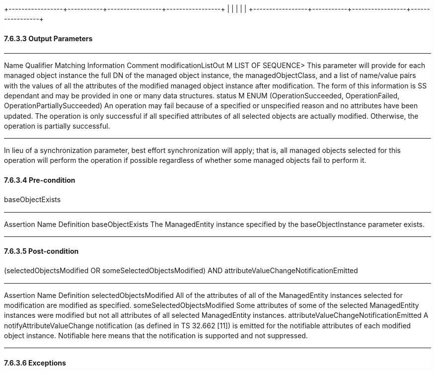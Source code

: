 +-----------------+-----------+-----------------+-----------------+ | | | | | +-----------------+-----------+-----------------+-----------------+
#### 7.6.3.3 Output Parameters
* * *
Name Qualifier Matching Information Comment modificationListOut M LIST OF
SEQUENCE\> This parameter will provide for each managed object
instance the full DN of the managed object instance, the managedObjectClass,
and a list of name/value pairs with the values of all the attributes of the
modified managed object instance after modification. The form of this
information is SS dependant and may be provided in one or many data
structures. status M ENUM (OperationSucceeded, OperationFailed,
OperationPartiallySucceeded) An operation may fail because of a specified or
unspecified reason and no attributes have been updated. The operation is only
successful if all specified attributes of all selected objects are actually
modified. Otherwise, the operation is partially successful.
* * *
In lieu of a synchronization parameter, best effort synchronization will
apply; that is, all managed objects selected for this operation will perform
the operation if possible regardless of whether some managed objects fail to
perform it.
#### 7.6.3.4 Pre-condition
baseObjectExists
* * *
Assertion Name Definition baseObjectExists The ManagedEntity instance
specified by the baseObjectInstance parameter exists.
* * *
#### 7.6.3.5 Post-condition
(selectedObjectsModified OR someSelectedObjectsModified) AND
attributeValueChangeNotificationEmitted
* * *
Assertion Name Definition selectedObjectsModified All of the attributes of all
of the ManagedEntity instances selected for modification are modified as
specified. someSelectedObjectsModified Some attributes of some of the selected
ManagedEntity instances were modified but not all attributes of all selected
ManagedEntity instances. attributeValueChangeNotificationEmitted A
notifyAttributeValueChange notification (as defined in TS 32.662 [11]) is
emitted for the notifiable attributes of each modified object instance.
Notifiable here means that the notification is supported and not suppressed.
* * *
#### 7.6.3.6 Exceptions